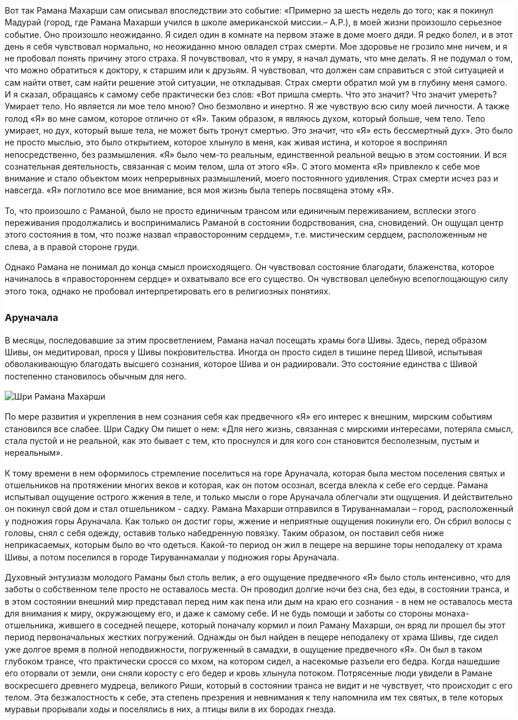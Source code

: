  Вот так Рамана Махарши сам описывал впоследствии это событие: «Примерно за шесть недель до того; как я покинул Мадурай (город, где Рамана Махарши учился в школе американской миссии.– А.Р.), в моей жизни произошло серьезное событие. Оно произошло неожиданно. Я сидел один в комнате на первом этаже в доме моего дяди. Я редко болел, и в этот день я себя чувствовал нормально, но неожиданно мною овладел страх смерти. Мое здоровье не грозило мне ничем, и я не пробовал понять причину этого страха. Я почувствовал, что я умру, я начал думать, что мне делать. Я не подумал о том, что можно обратиться к доктору, к старшим или к друзьям. Я чувствовал, что должен сам справиться с этой ситуацией и сам найти ответ, сам найти решение этой ситуации, не откладывая. Страх смерти обратил мой ум в глубину меня самого. И я сказал, обращаясь к самому себе практически без слов: «Вот пришла смерть. Что это значит? Что значит умереть? Умирает тело. Но является ли мое тело мною? Оно безмолвно и инертно. Я же чувствую всю силу моей личности. А также голод «Я» во мне самом, которое отлично от «Я». Таким образом, я являюсь духом, который больше, чем тело. Тело умирает, но дух, который выше тела, не может быть тронут смертью. Это значит, что «Я» есть бессмертный дух». Это было не просто мыслью, это было открытием, которое хлынуло в меня, как живая истина, и которое я воспринял непосредственно, без размышления. «Я» было чем-то реальным, единственной реальной вещью в этом состоянии. И вся сознательная деятельность, связанная с моим телом, шла от этого «Я». С этого момента «Я» привлекло к себе мое внимание и стало объектом моих непрерывных размышлений, моего постоянного удивления. Страх смерти исчез раз и навсегда. «Я» поглотило все мое внимание, вся моя жизнь была теперь посвящена этому «Я».

 То, что произошло с Раманой, было не просто единичным трансом или единичным переживанием, всплески этого переживания продолжались и воспринимались Раманой в состоянии бодрствования, сна, сновидений. Он ощущал центр этого состояния в том, что позже назвал «правосторонним сердцем», т.е. мистическим сердцем, расположенным не слева, а в правой стороне груди.

 Однако Рамана не понимал до конца смысл происходящего. Он чувствовал состояние благодати, блаженства, которое начиналось в «правостороннем сердце» и охватывало все его существо. Он чувствовал целебную всепоглощающую силу этого тока, однако не пробовал интерпретировать его в религиозных понятиях.

### Аруначала

 В месяцы, последовавшие за этим просветлением, Рамана начал посещать храмы бога Шивы. Здесь, перед образом Шивы, он медитировал, прося у Шивы покровительства. Иногда он просто сидел в тишине перед Шивой, испытывая обволакивающую благодать высшего сознания, которое Шива и он радиировали. Это состояние единства с Шивой постепенно становилось обычным для него.

![Шри Рамана Махарши](https://filer-api.advayta.org/v1.0/public/files/12879?type=medium "Шри Рамана Махарши") 

 По мере развития и укрепления в нем сознания себя как предвечного «Я» его интерес к внешним, мирским событиям становился все слабее. Шри Садку Ом пишет о нем: «Для него жизнь, связанная с мирскими интересами, потеряла смысл, стала пустой и не реальной, как это бывает с тем, кто проснулся и для кого сон становится бесполезным, пустым и нереальным».

 К тому времени в нем оформилось стремление поселиться на горе Аруначала, которая была местом поселения святых и отшельников на протяжении многих веков и которая, как он потом осознал, всегда влекла к себе его сердце. Рамана испытывал ощущение острого жжения в теле, и только мысли о горе Аруначала облегчали эти ощущения. И действительно он покинул свой дом и стал отшельником - садху. Рамана Махарши отправился в Тируваннамалаи – город, расположенный у подножия горы Аруначала. Как только он достиг горы, жжение и неприятные ощущения покинули его. Он сбрил волосы с головы, снял с себя одежду, оставив только набедренную повязку. Таким образом, он поставил себя ниже неприкасаемых, которым было во что одеться. Какой-то период он жил в пещере на вершине торы неподалеку от храма Шивы, а потом поселился в городе Тируваннамалаи у подножия горы Аруначала.  

 Духовный энтузиазм молодого Раманы был столь велик, а его ощущение предвечного «Я» было столь интенсивно, что для заботы о собственном теле просто не оставалось места. Он проводил долгие ночи без сна, без еды, в состоянии транса, и в этом состоянии внешний мир представал перед ним как пена или дым на краю его сознания - в нем не оставалось места для внимания к миру, окружающему его, и даже к самому себе. И не будь помощи и заботы со стороны монаха-отшельника, жившего в соседней пещере, который поначалу кормил и поил Раману Махарши, он вряд ли прошел бы этот период первоначальных жестких погружений. Однажды он был найден в пещере неподалеку от храма Шивы, где сидел уже долгое время в полной неподвижности, погруженный в самадхи, в ощущение предвечного «Я». Он был в таком глубоком трансе, что практически сросся со мхом, на котором сидел, а насекомые разъели его бедра. Когда нашедшие его оторвали от земли, они сняли коросту с его бедер и кровь хлынула потоком. Потрясенные люди увидели в Рамане воскресшего древнего мудреца, великого Риши, который в состоянии транса не видит и не чувствует, что происходит с его телом. Эта безжалостность к себе, эта степень презрения и невнимания к телу напомнила им тех святых, в теле которых муравьи прорывали ходы и поселялись в них, а птицы вили в их бородах гнезда.  